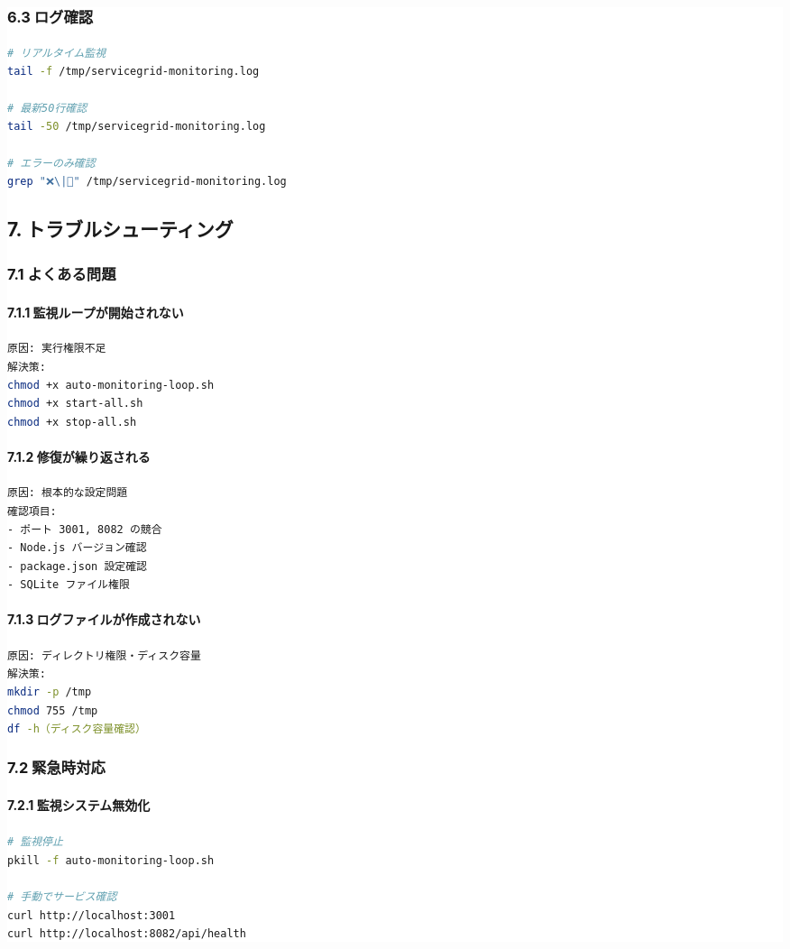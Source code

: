 ### 6.3 ログ確認
```bash
# リアルタイム監視
tail -f /tmp/servicegrid-monitoring.log

# 最新50行確認
tail -50 /tmp/servicegrid-monitoring.log

# エラーのみ確認
grep "❌\|🚨" /tmp/servicegrid-monitoring.log
```

## 7. トラブルシューティング

### 7.1 よくある問題

#### 7.1.1 監視ループが開始されない
```bash
原因: 実行権限不足
解決策:
chmod +x auto-monitoring-loop.sh
chmod +x start-all.sh
chmod +x stop-all.sh
```

#### 7.1.2 修復が繰り返される
```bash
原因: 根本的な設定問題
確認項目:
- ポート 3001, 8082 の競合
- Node.js バージョン確認
- package.json 設定確認
- SQLite ファイル権限
```

#### 7.1.3 ログファイルが作成されない
```bash
原因: ディレクトリ権限・ディスク容量
解決策:
mkdir -p /tmp
chmod 755 /tmp
df -h（ディスク容量確認）
```

### 7.2 緊急時対応

#### 7.2.1 監視システム無効化
```bash
# 監視停止
pkill -f auto-monitoring-loop.sh

# 手動でサービス確認
curl http://localhost:3001
curl http://localhost:8082/api/health
```
